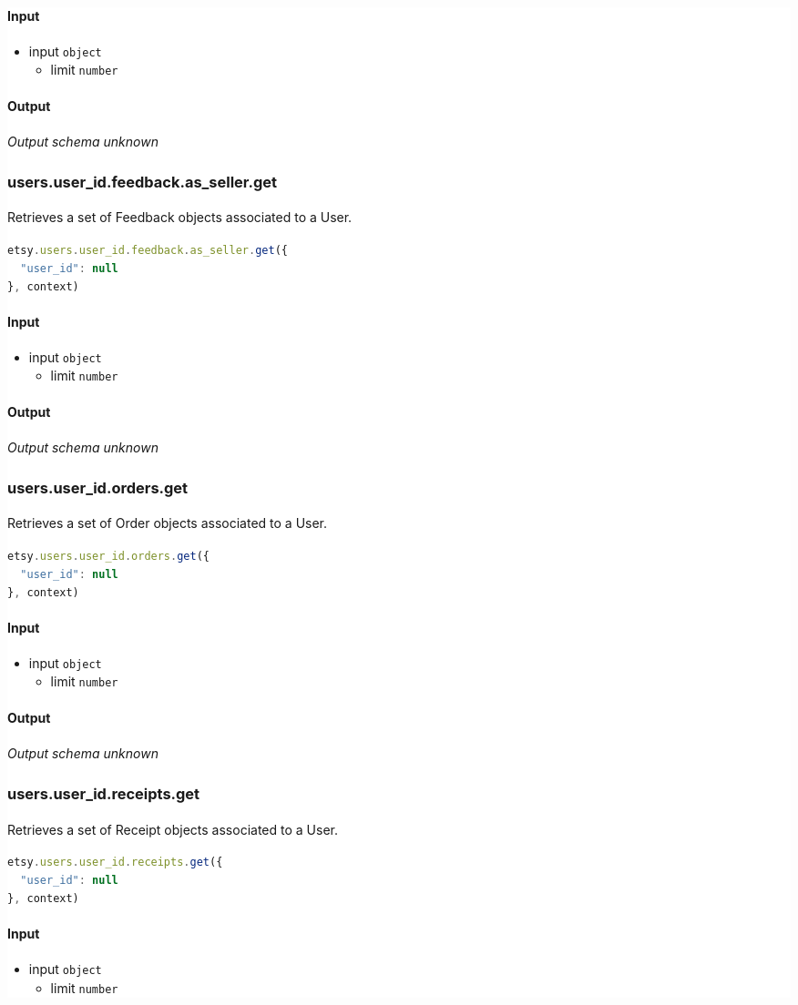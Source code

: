 #### Input
* input `object`
  * limit `number`

#### Output
*Output schema unknown*

### users.user_id.feedback.as_seller.get
Retrieves a set of Feedback objects associated to a User.


```js
etsy.users.user_id.feedback.as_seller.get({
  "user_id": null
}, context)
```

#### Input
* input `object`
  * limit `number`

#### Output
*Output schema unknown*

### users.user_id.orders.get
Retrieves a set of Order objects associated to a User.


```js
etsy.users.user_id.orders.get({
  "user_id": null
}, context)
```

#### Input
* input `object`
  * limit `number`

#### Output
*Output schema unknown*

### users.user_id.receipts.get
Retrieves a set of Receipt objects associated to a User.


```js
etsy.users.user_id.receipts.get({
  "user_id": null
}, context)
```

#### Input
* input `object`
  * limit `number`
